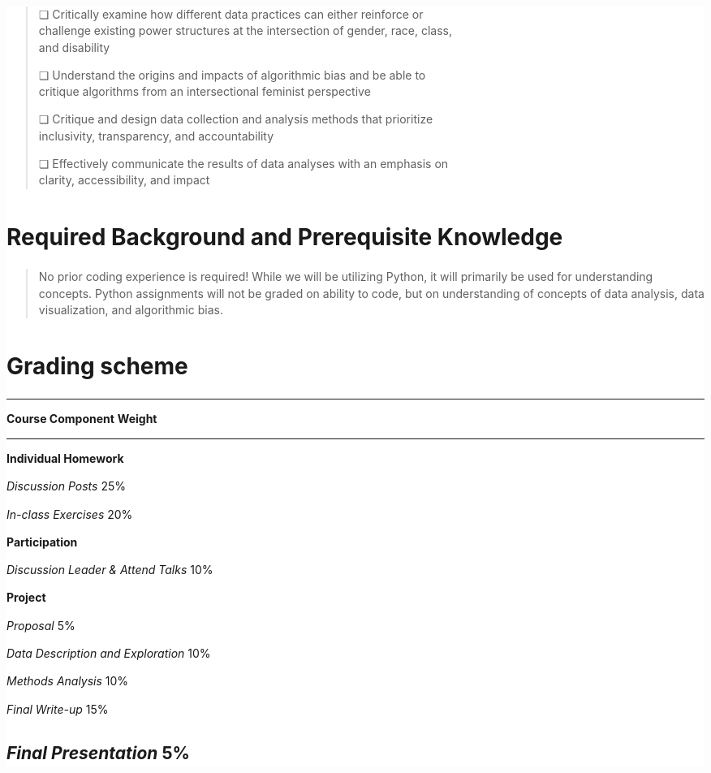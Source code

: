 > ❏ Critically examine how different data practices can either reinforce
> or\
> challenge existing power structures at the intersection of gender,
> race, class,\
> and disability
>
> ❏ Understand the origins and impacts of algorithmic bias and be able
> to\
> critique algorithms from an intersectional feminist perspective
>
> ❏ Critique and design data collection and analysis methods that
> prioritize\
> inclusivity, transparency, and accountability
>
> ❏ Effectively communicate the results of data analyses with an
> emphasis on\
> clarity, accessibility, and impact

# **Required Background and Prerequisite Knowledge**

> No prior coding experience is required! While we will be utilizing
> Python, it will primarily be used for understanding concepts. Python
> assignments will not be graded on ability to code, but on
> understanding of concepts of data analysis, data visualization, and
> algorithmic bias.

# **Grading scheme**

  -----------------------------------------------------------------------
  **Course Component**                           **Weight**
  ---------------------------------------------- ------------------------
  **Individual Homework**                        

  *Discussion Posts*                             25%

  *In-class Exercises*                           20%

  **Participation**                              

  *Discussion Leader & Attend Talks*             10%

  **Project**                                    

  *Proposal*                                     5%

  *Data Description and Exploration*             10%

  *Methods Analysis*                             10%

  *Final Write-up*                               15%

  *Final Presentation*                           5%
  -----------------------------------------------------------------------
